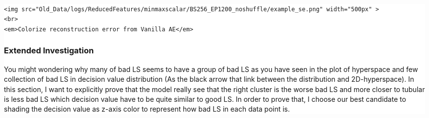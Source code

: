     <img src="Old_Data/logs/ReducedFeatures/minmaxscalar/BS256_EP1200_noshuffle/example_se.png" width="500px" >
    <br>
    <em>Colorize reconstruction error from Vanilla AE</em>
</p>

### Extended Investigation
You might wondering why many of bad LS seems to have a group of bad LS as you have seen in the plot of hyperspace and few collection of bad LS in decision value distribution (As the black arrow that link between the distribution and 2D-hyperspace). In this section, I want to explicitly prove that the model really see that the right cluster is the worse bad LS and more closer to tubular is less bad LS which decision value have to be quite similar to good LS. In order to prove that, I choose our best candidate to shading the decision value as z-axis color to represent how bad LS in each data point is.
<p align="center">